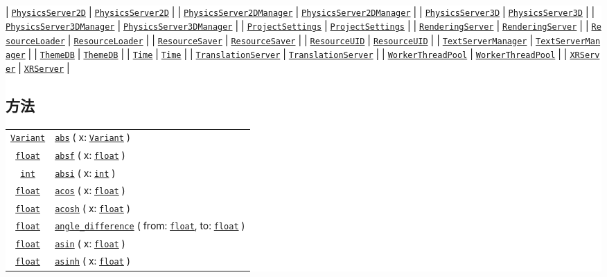 | [`PhysicsServer2D`](class_physicsserver2d.md)                 | [`PhysicsServer2D`](#class_@globalscope_property_physicsserver2d)                 |
| [`PhysicsServer2DManager`](class_physicsserver2dmanager.md)   | [`PhysicsServer2DManager`](#class_@globalscope_property_physicsserver2dmanager)   |
| [`PhysicsServer3D`](class_physicsserver3d.md)                 | [`PhysicsServer3D`](#class_@globalscope_property_physicsserver3d)                 |
| [`PhysicsServer3DManager`](class_physicsserver3dmanager.md)   | [`PhysicsServer3DManager`](#class_@globalscope_property_physicsserver3dmanager)   |
| [`ProjectSettings`](class_projectsettings.md)                 | [`ProjectSettings`](#class_@globalscope_property_projectsettings)                 |
| [`RenderingServer`](class_renderingserver.md)                 | [`RenderingServer`](#class_@globalscope_property_renderingserver)                 |
| [`ResourceLoader`](class_resourceloader.md)                   | [`ResourceLoader`](#class_@globalscope_property_resourceloader)                   |
| [`ResourceSaver`](class_resourcesaver.md)                     | [`ResourceSaver`](#class_@globalscope_property_resourcesaver)                     |
| [`ResourceUID`](class_resourceuid.md)                         | [`ResourceUID`](#class_@globalscope_property_resourceuid)                         |
| [`TextServerManager`](class_textservermanager.md)             | [`TextServerManager`](#class_@globalscope_property_textservermanager)             |
| [`ThemeDB`](class_themedb.md)                                 | [`ThemeDB`](#class_@globalscope_property_themedb)                                 |
| [`Time`](class_time.md)                                       | [`Time`](#class_@globalscope_property_time)                                       |
| [`TranslationServer`](class_translationserver.md)             | [`TranslationServer`](#class_@globalscope_property_translationserver)             |
| [`WorkerThreadPool`](class_workerthreadpool.md)               | [`WorkerThreadPool`](#class_@globalscope_property_workerthreadpool)               |
| [`XRServer`](class_xrserver.md)                               | [`XRServer`](#class_@globalscope_property_xrserver)                               |

## 方法

|||
|:-:|:--|
| [`Variant`](class_variant.md)                   | [`abs`](class_@globalscopemd#class_@globalscope_method_abs) ( x: [`Variant`](class_variant.md) )                                                                                                                                                                                                                                                                                                 |
| [`float`](class_float.md)                       | [`absf`](class_@globalscopemd#class_@globalscope_method_absf) ( x: [`float`](class_float.md) )                                                                                                                                                                                                                                                                                                   |
| [`int`](class_int.md)                           | [`absi`](class_@globalscopemd#class_@globalscope_method_absi) ( x: [`int`](class_int.md) )                                                                                                                                                                                                                                                                                                       |
| [`float`](class_float.md)                       | [`acos`](class_@globalscopemd#class_@globalscope_method_acos) ( x: [`float`](class_float.md) )                                                                                                                                                                                                                                                                                                   |
| [`float`](class_float.md)                       | [`acosh`](class_@globalscopemd#class_@globalscope_method_acosh) ( x: [`float`](class_float.md) )                                                                                                                                                                                                                                                                                                 |
| [`float`](class_float.md)                       | [`angle_difference`](class_@globalscopemd#class_@globalscope_method_angle_difference) ( from: [`float`](class_float.md), to: [`float`](class_float.md) )                                                                                                                                                                                                                                         |
| [`float`](class_float.md)                       | [`asin`](class_@globalscopemd#class_@globalscope_method_asin) ( x: [`float`](class_float.md) )                                                                                                                                                                                                                                                                                                   |
| [`float`](class_float.md)                       | [`asinh`](class_@globalscopemd#class_@globalscope_method_asinh) ( x: [`float`](class_float.md) )                                                                                                                                                                                                                                                                                                 |